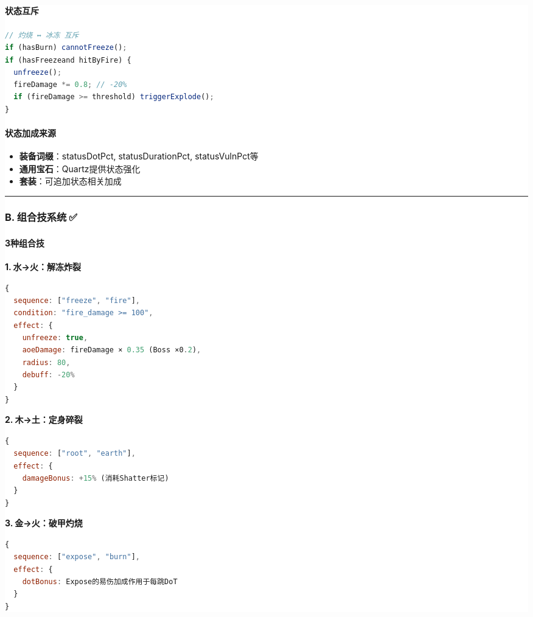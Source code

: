 #### 状态互斥
```javascript
// 灼烧 ↔ 冰冻 互斥
if (hasBurn) cannotFreeze();
if (hasFreezeand hitByFire) {
  unfreeze();
  fireDamage *= 0.8; // -20%
  if (fireDamage >= threshold) triggerExplode();
}
```

#### 状态加成来源
- **装备词缀**：statusDotPct, statusDurationPct, statusVulnPct等
- **通用宝石**：Quartz提供状态强化
- **套装**：可追加状态相关加成

---

### B. 组合技系统 ✅

#### 3种组合技

**1. 水→火：解冻炸裂**
```javascript
{
  sequence: ["freeze", "fire"],
  condition: "fire_damage >= 100",
  effect: {
    unfreeze: true,
    aoeDamage: fireDamage × 0.35 (Boss ×0.2),
    radius: 80,
    debuff: -20%
  }
}
```

**2. 木→土：定身碎裂**
```javascript
{
  sequence: ["root", "earth"],
  effect: {
    damageBonus: +15% (消耗Shatter标记)
  }
}
```

**3. 金→火：破甲灼烧**
```javascript
{
  sequence: ["expose", "burn"],
  effect: {
    dotBonus: Expose的易伤加成作用于每跳DoT
  }
}
```
